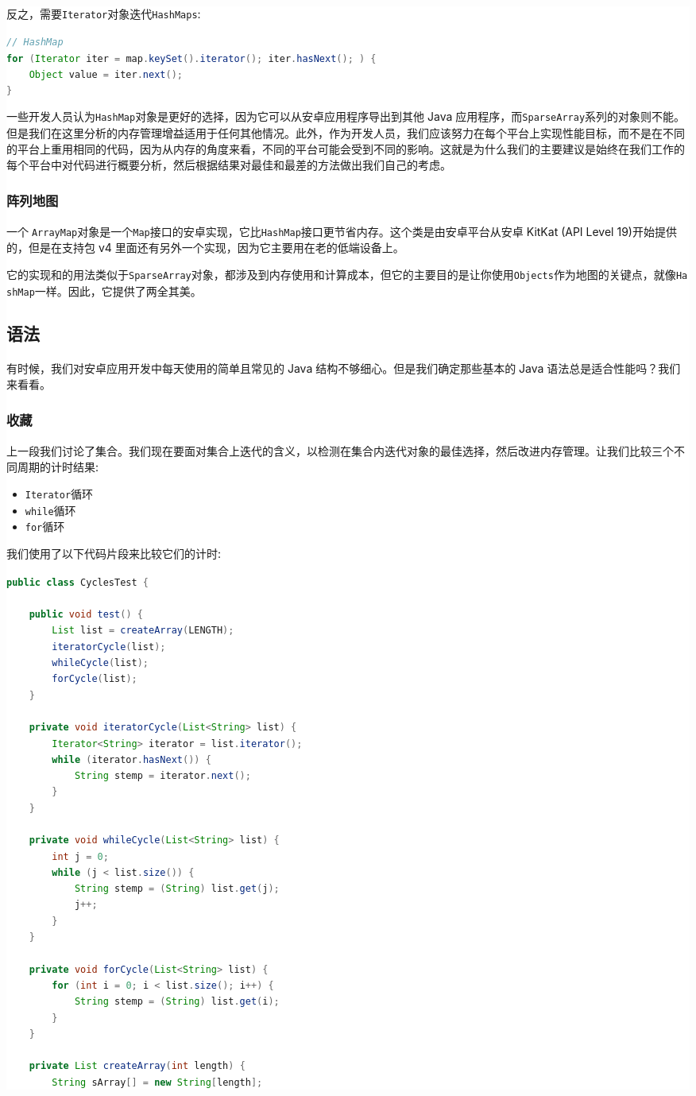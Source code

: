反之，需要`Iterator`对象迭代`HashMaps`:

```java
// HashMap
for (Iterator iter = map.keySet().iterator(); iter.hasNext(); ) {
    Object value = iter.next();
}
```

一些开发人员认为`HashMap`对象是更好的选择，因为它可以从安卓应用程序导出到其他 Java 应用程序，而`SparseArray`系列的对象则不能。但是我们在这里分析的内存管理增益适用于任何其他情况。此外，作为开发人员，我们应该努力在每个平台上实现性能目标，而不是在不同的平台上重用相同的代码，因为从内存的角度来看，不同的平台可能会受到不同的影响。这就是为什么我们的主要建议是始终在我们工作的每个平台中对代码进行概要分析，然后根据结果对最佳和最差的方法做出我们自己的考虑。

### 阵列地图

一个 `ArrayMap`对象是一个`Map`接口的安卓实现，它比`HashMap`接口更节省内存。这个类是由安卓平台从安卓 KitKat (API Level 19)开始提供的，但是在支持包 v4 里面还有另外一个实现，因为它主要用在老的低端设备上。

它的实现和的用法类似于`SparseArray`对象，都涉及到内存使用和计算成本，但它的主要目的是让你使用`Objects`作为地图的关键点，就像`HashMap`一样。因此，它提供了两全其美。

## 语法

有时候，我们对安卓应用开发中每天使用的简单且常见的 Java 结构不够细心。但是我们确定那些基本的 Java 语法总是适合性能吗？我们来看看。

### 收藏

上一段我们讨论了集合。我们现在要面对集合上迭代的含义，以检测在集合内迭代对象的最佳选择，然后改进内存管理。让我们比较三个不同周期的计时结果:

*   `Iterator`循环
*   `while`循环
*   `for`循环

我们使用了以下代码片段来比较它们的计时:

```java
public class CyclesTest {

    public void test() {
        List list = createArray(LENGTH);
        iteratorCycle(list);
        whileCycle(list);
        forCycle(list);
    }

    private void iteratorCycle(List<String> list) {
        Iterator<String> iterator = list.iterator();
        while (iterator.hasNext()) {
            String stemp = iterator.next();
        }
    }

    private void whileCycle(List<String> list) {
        int j = 0;
        while (j < list.size()) {
            String stemp = (String) list.get(j);
            j++;
        }
    }

    private void forCycle(List<String> list) {
        for (int i = 0; i < list.size(); i++) {
            String stemp = (String) list.get(i);
        }
    }

    private List createArray(int length) {
        String sArray[] = new String[length];
```